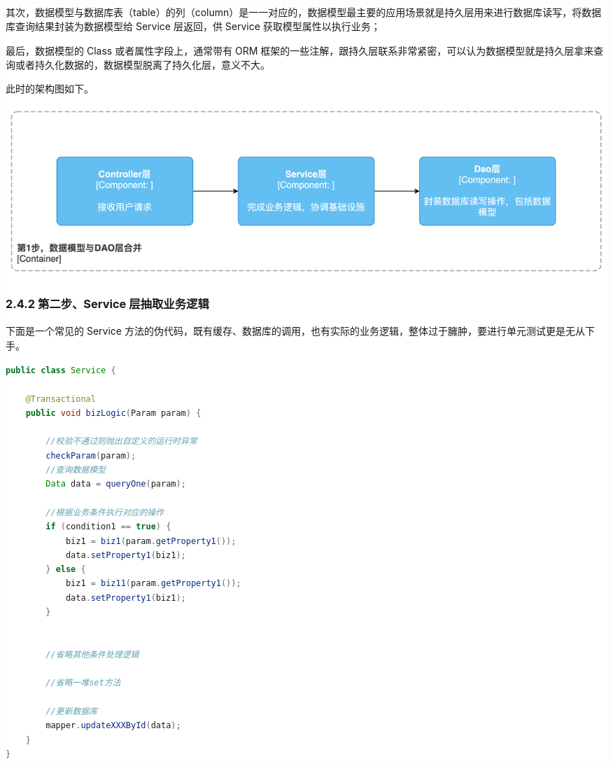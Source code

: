 其次，数据模型与数据库表（table）的列（column）是一一对应的，数据模型最主要的应用场景就是持久层用来进行数据库读写，将数据库查询结果封装为数据模型给 Service 层返回，供 Service 获取模型属性以执行业务；

最后，数据模型的 Class 或者属性字段上，通常带有 ORM 框架的一些注解，跟持久层联系非常紧密，可以认为数据模型就是持久层拿来查询或者持久化数据的，数据模型脱离了持久化层，意义不大。

此时的架构图如下。

![2-6](public/images/2/2-6.png)

### 2.4.2 第二步、Service 层抽取业务逻辑

下面是一个常见的 Service 方法的伪代码，既有缓存、数据库的调用，也有实际的业务逻辑，整体过于臃肿，要进行单元测试更是无从下手。

```java
public class Service {

    @Transactional
    public void bizLogic(Param param) {

        //校验不通过则抛出自定义的运行时异常
        checkParam(param);
        //查询数据模型
        Data data = queryOne(param);

        //根据业务条件执行对应的操作
        if (condition1 == true) {
            biz1 = biz1(param.getProperty1());
            data.setProperty1(biz1);
        } else {
            biz1 = biz11(param.getProperty1());
            data.setProperty1(biz1);
        }


        //省略其他条件处理逻辑

        //省略一堆set方法

        //更新数据库
        mapper.updateXXXById(data);
    }
}
```
